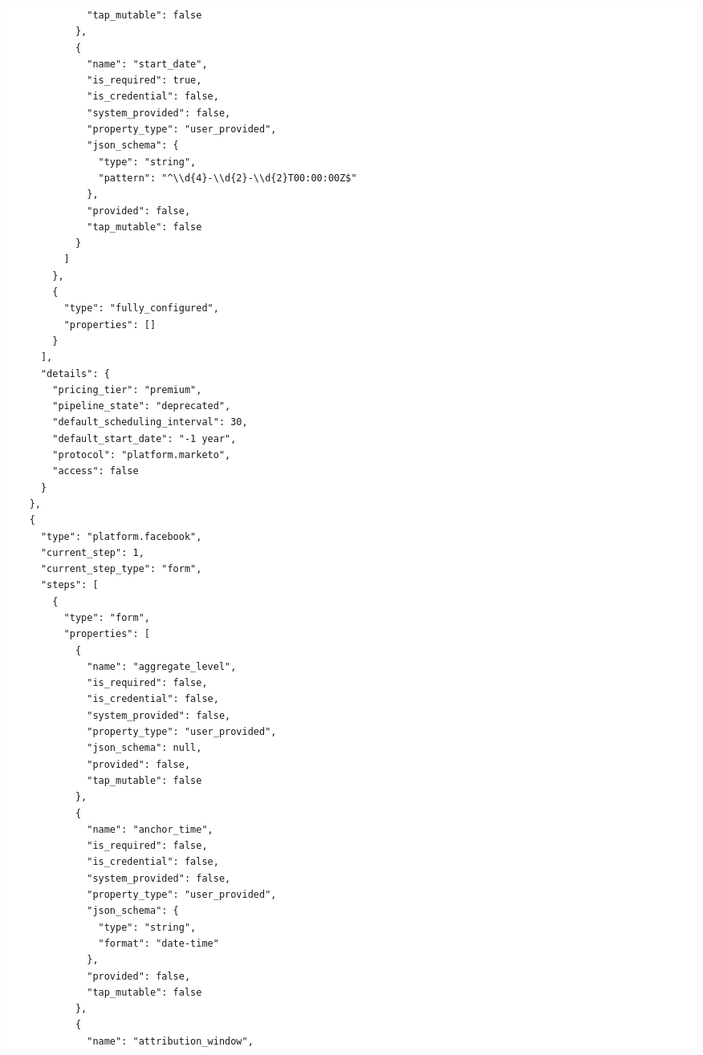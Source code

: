                   "tap_mutable": false
                },
                {
                  "name": "start_date",
                  "is_required": true,
                  "is_credential": false,
                  "system_provided": false,
                  "property_type": "user_provided",
                  "json_schema": {
                    "type": "string",
                    "pattern": "^\\d{4}-\\d{2}-\\d{2}T00:00:00Z$"
                  },
                  "provided": false,
                  "tap_mutable": false
                }
              ]
            },
            {
              "type": "fully_configured",
              "properties": []
            }
          ],
          "details": {
            "pricing_tier": "premium",
            "pipeline_state": "deprecated",
            "default_scheduling_interval": 30,
            "default_start_date": "-1 year",
            "protocol": "platform.marketo",
            "access": false
          }
        },
        {
          "type": "platform.facebook",
          "current_step": 1,
          "current_step_type": "form",
          "steps": [
            {
              "type": "form",
              "properties": [
                {
                  "name": "aggregate_level",
                  "is_required": false,
                  "is_credential": false,
                  "system_provided": false,
                  "property_type": "user_provided",
                  "json_schema": null,
                  "provided": false,
                  "tap_mutable": false
                },
                {
                  "name": "anchor_time",
                  "is_required": false,
                  "is_credential": false,
                  "system_provided": false,
                  "property_type": "user_provided",
                  "json_schema": {
                    "type": "string",
                    "format": "date-time"
                  },
                  "provided": false,
                  "tap_mutable": false
                },
                {
                  "name": "attribution_window",